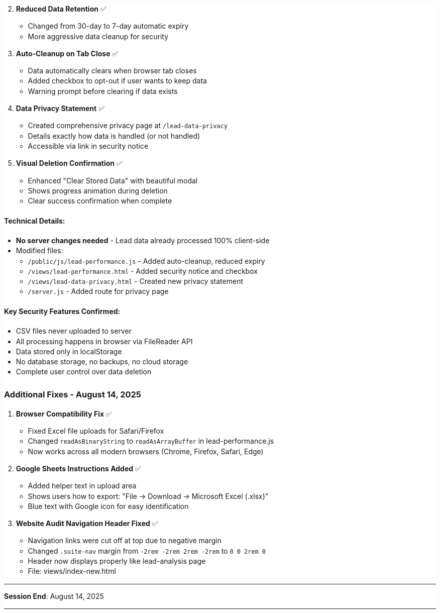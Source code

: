2. **Reduced Data Retention** ✅
   - Changed from 30-day to 7-day automatic expiry
   - More aggressive data cleanup for security

3. **Auto-Cleanup on Tab Close** ✅
   - Data automatically clears when browser tab closes
   - Added checkbox to opt-out if user wants to keep data
   - Warning prompt before clearing if data exists

4. **Data Privacy Statement** ✅
   - Created comprehensive privacy page at `/lead-data-privacy`
   - Details exactly how data is handled (or not handled)
   - Accessible via link in security notice

5. **Visual Deletion Confirmation** ✅
   - Enhanced "Clear Stored Data" with beautiful modal
   - Shows progress animation during deletion
   - Clear success confirmation when complete

#### Technical Details:
- **No server changes needed** - Lead data already processed 100% client-side
- Modified files:
  - `/public/js/lead-performance.js` - Added auto-cleanup, reduced expiry
  - `/views/lead-performance.html` - Added security notice and checkbox
  - `/views/lead-data-privacy.html` - Created new privacy statement
  - `/server.js` - Added route for privacy page

#### Key Security Features Confirmed:
- CSV files never uploaded to server
- All processing happens in browser via FileReader API
- Data stored only in localStorage
- No database storage, no backups, no cloud storage
- Complete user control over data deletion

### Additional Fixes - August 14, 2025

1. **Browser Compatibility Fix** ✅
   - Fixed Excel file uploads for Safari/Firefox
   - Changed `readAsBinaryString` to `readAsArrayBuffer` in lead-performance.js
   - Now works across all modern browsers (Chrome, Firefox, Safari, Edge)

2. **Google Sheets Instructions Added** ✅
   - Added helper text in upload area
   - Shows users how to export: "File → Download → Microsoft Excel (.xlsx)"
   - Blue text with Google icon for easy identification

3. **Website Audit Navigation Header Fixed** ✅
   - Navigation links were cut off at top due to negative margin
   - Changed `.suite-nav` margin from `-2rem -2rem 2rem -2rem` to `0 0 2rem 0`
   - Header now displays properly like lead-analysis page
   - File: views/index-new.html

---
**Session End**: August 14, 2025

---